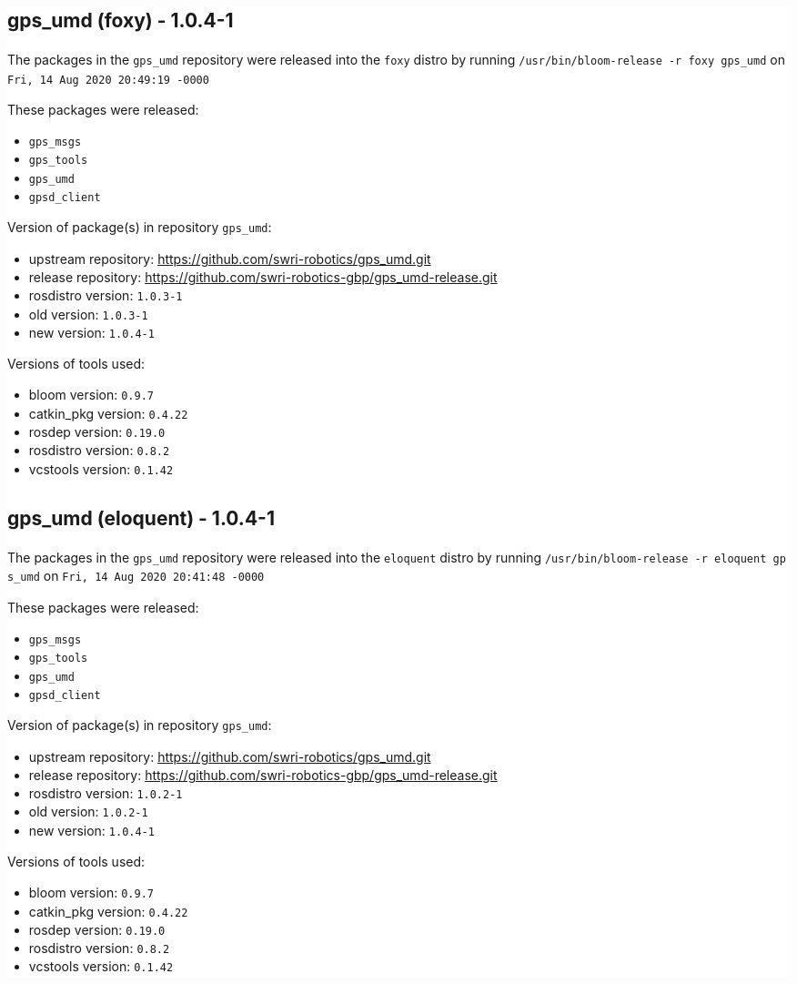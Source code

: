 
## gps_umd (foxy) - 1.0.4-1

The packages in the `gps_umd` repository were released into the `foxy` distro by running `/usr/bin/bloom-release -r foxy gps_umd` on `Fri, 14 Aug 2020 20:49:19 -0000`

These packages were released:
- `gps_msgs`
- `gps_tools`
- `gps_umd`
- `gpsd_client`

Version of package(s) in repository `gps_umd`:

- upstream repository: https://github.com/swri-robotics/gps_umd.git
- release repository: https://github.com/swri-robotics-gbp/gps_umd-release.git
- rosdistro version: `1.0.3-1`
- old version: `1.0.3-1`
- new version: `1.0.4-1`

Versions of tools used:

- bloom version: `0.9.7`
- catkin_pkg version: `0.4.22`
- rosdep version: `0.19.0`
- rosdistro version: `0.8.2`
- vcstools version: `0.1.42`


## gps_umd (eloquent) - 1.0.4-1

The packages in the `gps_umd` repository were released into the `eloquent` distro by running `/usr/bin/bloom-release -r eloquent gps_umd` on `Fri, 14 Aug 2020 20:41:48 -0000`

These packages were released:
- `gps_msgs`
- `gps_tools`
- `gps_umd`
- `gpsd_client`

Version of package(s) in repository `gps_umd`:

- upstream repository: https://github.com/swri-robotics/gps_umd.git
- release repository: https://github.com/swri-robotics-gbp/gps_umd-release.git
- rosdistro version: `1.0.2-1`
- old version: `1.0.2-1`
- new version: `1.0.4-1`

Versions of tools used:

- bloom version: `0.9.7`
- catkin_pkg version: `0.4.22`
- rosdep version: `0.19.0`
- rosdistro version: `0.8.2`
- vcstools version: `0.1.42`
